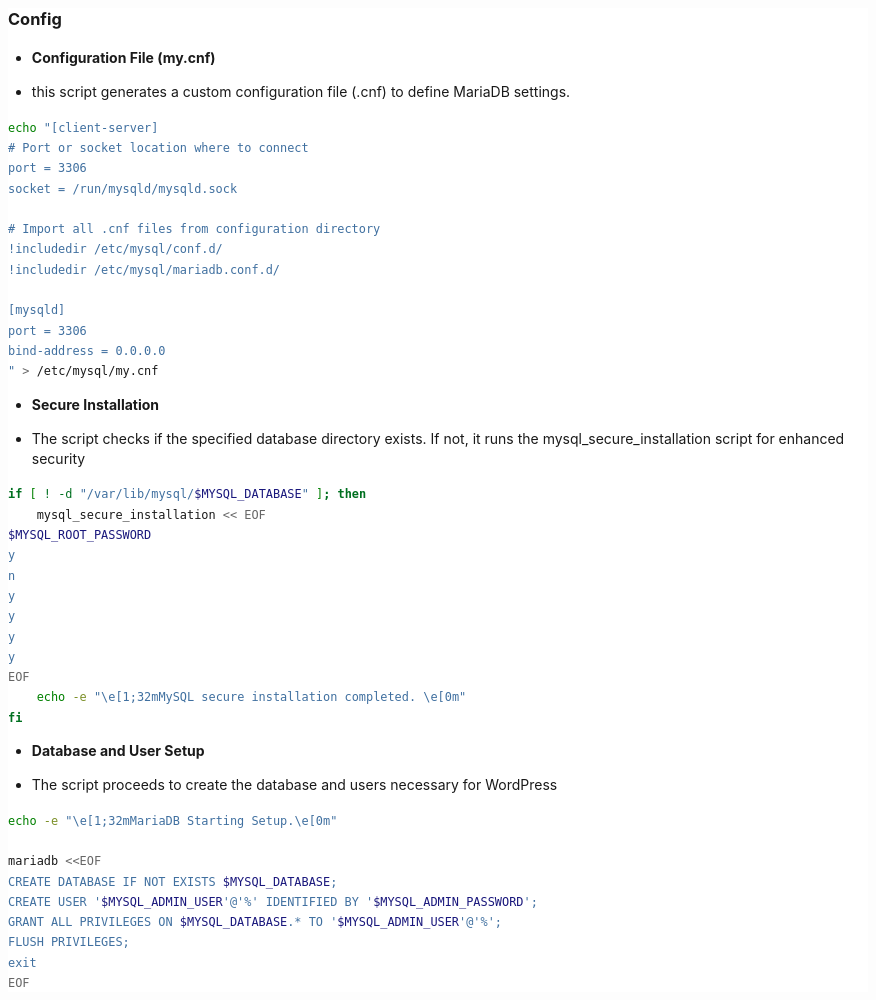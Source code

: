### Config

- **Configuration File (my.cnf)**

- this script generates a custom configuration file (.cnf) to define MariaDB settings.

```bash
echo "[client-server]
# Port or socket location where to connect
port = 3306
socket = /run/mysqld/mysqld.sock

# Import all .cnf files from configuration directory
!includedir /etc/mysql/conf.d/
!includedir /etc/mysql/mariadb.conf.d/

[mysqld]
port = 3306
bind-address = 0.0.0.0
" > /etc/mysql/my.cnf

```

- **Secure Installation**

- The script checks if the specified database directory exists. If not, it runs the mysql_secure_installation script for enhanced security

```bash
if [ ! -d "/var/lib/mysql/$MYSQL_DATABASE" ]; then
    mysql_secure_installation << EOF
$MYSQL_ROOT_PASSWORD
y
n
y
y
y
y
EOF
    echo -e "\e[1;32mMySQL secure installation completed. \e[0m"
fi

```

- **Database and User Setup**

- The script proceeds to create the database and users necessary for WordPress

```bash
echo -e "\e[1;32mMariaDB Starting Setup.\e[0m"

mariadb <<EOF
CREATE DATABASE IF NOT EXISTS $MYSQL_DATABASE;
CREATE USER '$MYSQL_ADMIN_USER'@'%' IDENTIFIED BY '$MYSQL_ADMIN_PASSWORD';
GRANT ALL PRIVILEGES ON $MYSQL_DATABASE.* TO '$MYSQL_ADMIN_USER'@'%';
FLUSH PRIVILEGES;
exit
EOF

```
